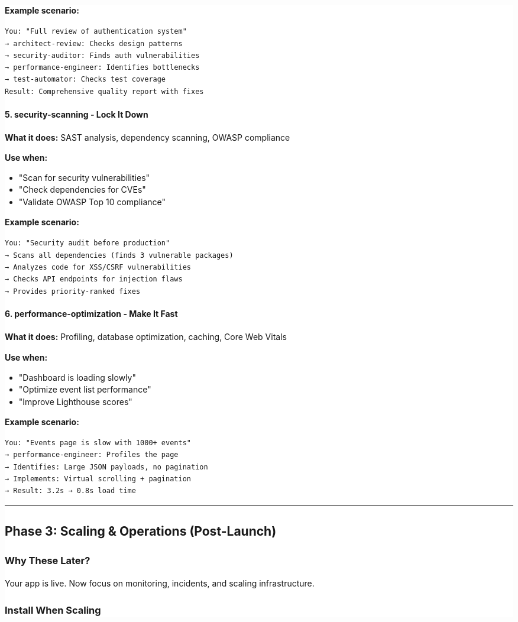 **Example scenario:**
```
You: "Full review of authentication system"
→ architect-review: Checks design patterns
→ security-auditor: Finds auth vulnerabilities
→ performance-engineer: Identifies bottlenecks
→ test-automator: Checks test coverage
Result: Comprehensive quality report with fixes
```

#### 5. **security-scanning** - Lock It Down

**What it does:** SAST analysis, dependency scanning, OWASP compliance

**Use when:**
- "Scan for security vulnerabilities"
- "Check dependencies for CVEs"
- "Validate OWASP Top 10 compliance"

**Example scenario:**
```
You: "Security audit before production"
→ Scans all dependencies (finds 3 vulnerable packages)
→ Analyzes code for XSS/CSRF vulnerabilities
→ Checks API endpoints for injection flaws
→ Provides priority-ranked fixes
```

#### 6. **performance-optimization** - Make It Fast

**What it does:** Profiling, database optimization, caching, Core Web Vitals

**Use when:**
- "Dashboard is loading slowly"
- "Optimize event list performance"
- "Improve Lighthouse scores"

**Example scenario:**
```
You: "Events page is slow with 1000+ events"
→ performance-engineer: Profiles the page
→ Identifies: Large JSON payloads, no pagination
→ Implements: Virtual scrolling + pagination
→ Result: 3.2s → 0.8s load time
```

---

## Phase 3: Scaling & Operations (Post-Launch)

### Why These Later?
Your app is live. Now focus on monitoring, incidents, and scaling infrastructure.

### Install When Scaling
